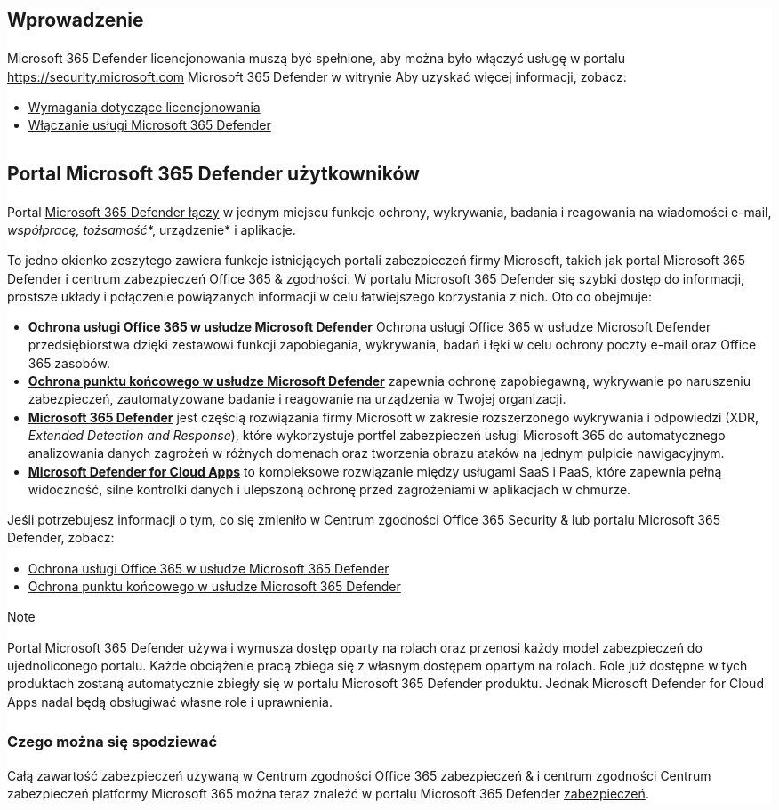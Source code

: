 ## <a name="get-started"></a>Wprowadzenie

Microsoft 365 Defender licencjonowania muszą być spełnione, aby można było włączyć usługę w portalu <a href="https://go.microsoft.com/fwlink/p/?linkid=2077139" target="_blank"><https://security.microsoft.com></a> Microsoft 365 Defender w witrynie Aby uzyskać więcej informacji, zobacz:

- [Wymagania dotyczące licencjonowania](prerequisites.md#licensing-requirements)
- [Włączanie usługi Microsoft 365 Defender](m365d-enable.md)

## <a name="the-microsoft-365-defender-portal"></a>Portal Microsoft 365 Defender użytkowników

Portal <a href="https://go.microsoft.com/fwlink/p/?linkid=2077139" target="_blank">Microsoft 365 Defender łączy</a> w jednym miejscu funkcje ochrony, wykrywania, badania i reagowania na wiadomości e-mail, *współpracę, tożsamość**, urządzenie* i aplikacje.

To jedno okienko zeszytego zawiera funkcje istniejących portali zabezpieczeń firmy Microsoft, takich jak portal Microsoft 365 Defender i centrum zabezpieczeń Office 365 & zgodności. W portalu Microsoft 365 Defender się szybki dostęp do informacji, prostsze układy i połączenie powiązanych informacji w celu łatwiejszego korzystania z nich. Oto co obejmuje:

- **[Ochrona usługi Office 365 w usłudze Microsoft Defender](/microsoft-365/security/office-365-security/defender-for-office-365)** Ochrona usługi Office 365 w usłudze Microsoft Defender przedsiębiorstwa dzięki zestawowi funkcji zapobiegania, wykrywania, badań i łęki w celu ochrony poczty e-mail oraz Office 365 zasobów.
- **[Ochrona punktu końcowego w usłudze Microsoft Defender](/microsoft-365/security/defender-endpoint/microsoft-defender-advanced-threat-protection)** zapewnia ochronę zapobiegawną, wykrywanie po naruszeniu zabezpieczeń, zautomatyzowane badanie i reagowanie na urządzenia w Twojej organizacji.
- **[Microsoft 365 Defender](microsoft-365-defender.md)** jest częścią rozwiązania firmy Microsoft w zakresie rozszerzonego wykrywania i odpowiedzi (XDR, *Extended Detection and Response*), które wykorzystuje portfel zabezpieczeń usługi Microsoft 365 do automatycznego analizowania danych zagrożeń w różnych domenach oraz tworzenia obrazu ataków na jednym pulpicie nawigacyjnym.
- **[Microsoft Defender for Cloud Apps](/cloud-app-security/)** to kompleksowe rozwiązanie między usługami SaaS i PaaS, które zapewnia pełną widoczność, silne kontrolki danych i ulepszoną ochronę przed zagrożeniami w aplikacjach w chmurze.

Jeśli potrzebujesz informacji o tym, co się zmieniło w Centrum zgodności Office 365 Security & lub portalu Microsoft 365 Defender, zobacz:

- [Ochrona usługi Office 365 w usłudze Microsoft 365 Defender](microsoft-365-security-center-mdo.md)
- [Ochrona punktu końcowego w usłudze Microsoft 365 Defender](microsoft-365-security-center-mde.md)

> [!NOTE]
> Portal Microsoft 365 Defender używa i wymusza dostęp oparty na rolach oraz przenosi każdy model zabezpieczeń do ujednoliconego portalu. Każde obciążenie pracą zbiega się z własnym dostępem opartym na rolach. Role już dostępne w tych produktach zostaną automatycznie zbiegły się w portalu Microsoft 365 Defender produktu. Jednak Microsoft Defender for Cloud Apps nadal będą obsługiwać własne role i uprawnienia.

### <a name="what-to-expect"></a>Czego można się spodziewać

Całą zawartość zabezpieczeń używaną w Centrum zgodności Office 365 <a href="https://go.microsoft.com/fwlink/p/?linkid=2077143" target="_blank">zabezpieczeń</a> & i centrum zgodności Centrum zabezpieczeń platformy Microsoft 365 można teraz znaleźć w portalu Microsoft 365 Defender <a href="https://go.microsoft.com/fwlink/p/?linkid=2077139" target="_blank">zabezpieczeń</a>.
